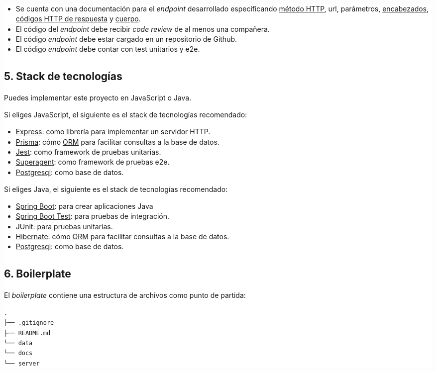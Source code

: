 * Se cuenta con una documentación para el _endpoint_ desarrollado
especificando
[método HTTP](https://developer.mozilla.org/en-US/docs/Web/HTTP/Methods),
url, parámetros,
[encabezados](https://developer.mozilla.org/en-US/docs/Web/HTTP/Headers),
[códigos HTTP de respuesta](https://shorturl.at/bdegB)
y
[cuerpo](https://developer.mozilla.org/en-US/docs/Web/HTTP/Messages).
* El código del _endpoint_ debe recibir _code review_ de al
menos una compañera.
* El código _endpoint_ debe estar cargado en un repositorio de Github.
* El código _endpoint_ debe contar con test unitarios y e2e.

## 5. Stack de tecnologías

Puedes implementar este proyecto en JavaScript o Java.

Si eliges JavaScript, el siguiente es el stack de tecnologías recomendado:

* [Express](https://expressjs.com/en/starter/hello-world.html):
como librería para implementar un servidor HTTP.
* [Prisma](https://www.prisma.io/): cómo
[ORM](https://en.wikipedia.org/wiki/Object%E2%80%93relational_mapping)
para facilitar consultas a la base de datos.
* [Jest](jestjs.io/): como framework de pruebas unitarias.
* [Superagent](https://www.npmjs.com/package/superagent): como
framework de pruebas e2e.
* [Postgresql](https://www.postgresql.org/): como base de datos.

Si eliges Java, el siguiente es el stack de tecnologías recomendado:

* [Spring Boot](https://spring.io/projects/spring-boot/): para
crear aplicaciones Java
* [Spring Boot Test](https://docs.spring.io/spring-boot/docs/current/reference/html/features.html#features.testing.spring-boot-applications):
para pruebas de integración.
* [JUnit](https://junit.org/junit5/): para pruebas unitarias.
* [Hibernate](https://docs.spring.io/spring-framework/reference/data-access/orm/hibernate.html):
cómo [ORM](https://en.wikipedia.org/wiki/Object%E2%80%93relational_mapping)
para facilitar consultas a la base de datos.
* [Postgresql](https://www.postgresql.org/): como base de datos.

## 6. Boilerplate

El _boilerplate_ contiene una estructura de archivos como punto de partida:

```text
.
├── .gitignore
├── README.md
└── data
└── docs
└── server
```
